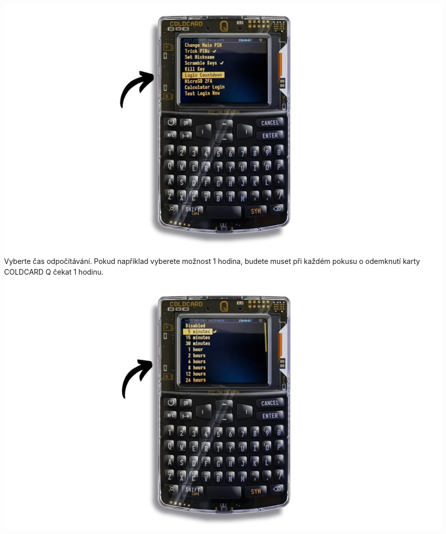 ![CCQ](assets/fr/27.webp)

Vyberte čas odpočítávání. Pokud například vyberete možnost 1 hodina, budete muset při každém pokusu o odemknutí karty COLDCARD Q čekat 1 hodinu.

![CCQ](assets/fr/28.webp)
